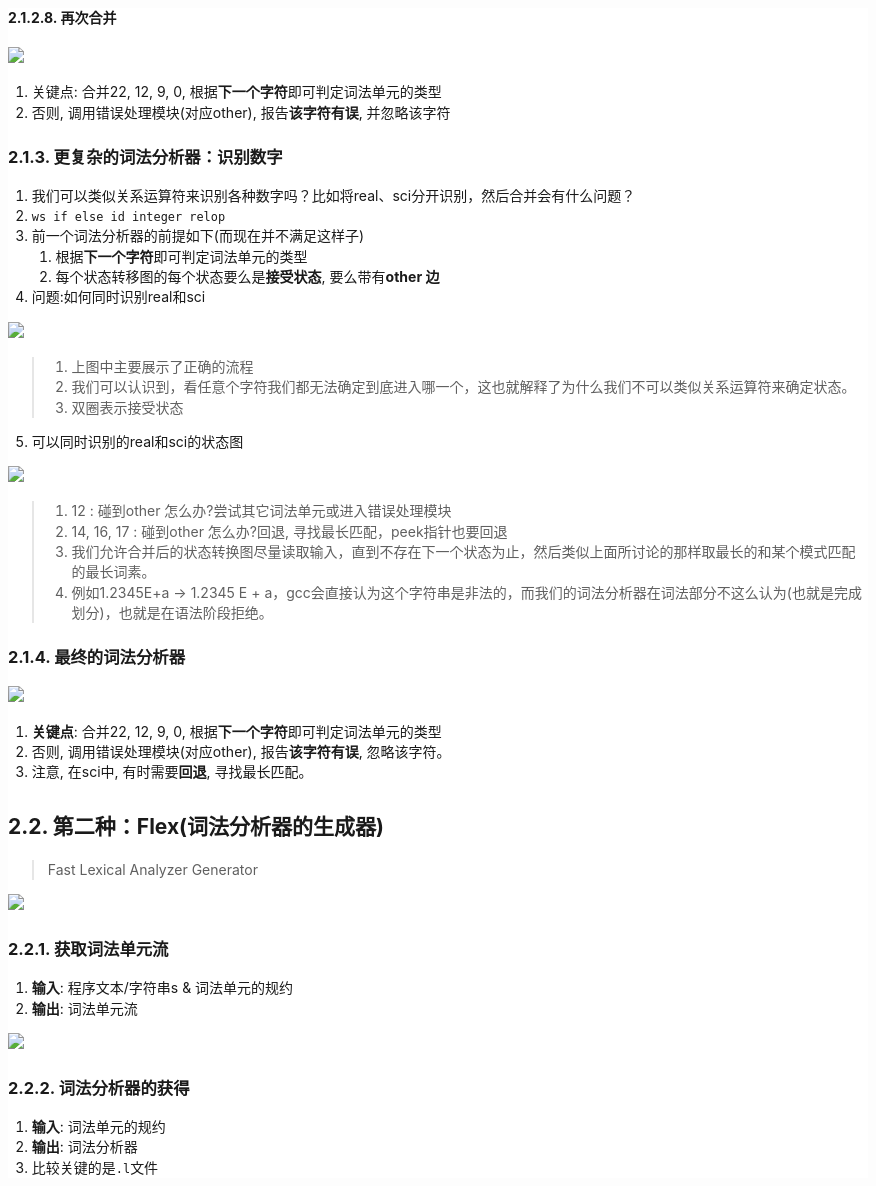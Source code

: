 #### 2.1.2.8. 再次合并
![](https://spricoder.oss-cn-shanghai.aliyuncs.com/2020-Compilation-Principle/img/lec2/6.png)

1. 关键点: 合并22, 12, 9, 0, 根据**下一个字符**即可判定词法单元的类型
2. 否则, 调用错误处理模块(对应other), 报告**该字符有误**, 并忽略该字符

### 2.1.3. 更复杂的词法分析器：识别数字
1. 我们可以类似关系运算符来识别各种数字吗？比如将real、sci分开识别，然后合并会有什么问题？
2. `ws if else id integer relop`
3. 前一个词法分析器的前提如下(而现在并不满足这样子)
   1. 根据**下一个字符**即可判定词法单元的类型
   2. 每个状态转移图的每个状态要么是**接受状态**, 要么带有**other 边**
4. 问题:如何同时识别real和sci

![](https://spricoder.oss-cn-shanghai.aliyuncs.com/2020-Compilation-Principle/img/lec2/20.png)

> 1. 上图中主要展示了正确的流程
> 2. 我们可以认识到，看任意个字符我们都无法确定到底进入哪一个，这也就解释了为什么我们不可以类似关系运算符来确定状态。
> 3. 双圈表示接受状态

5. 可以同时识别的real和sci的状态图

![](https://spricoder.oss-cn-shanghai.aliyuncs.com/2020-Compilation-Principle/img/lec2/21.png)

> 1. 12 : 碰到other 怎么办?尝试其它词法单元或进入错误处理模块
> 2. 14, 16, 17 : 碰到other 怎么办?回退, 寻找最长匹配，peek指针也要回退
> 3. 我们允许合并后的状态转换图尽量读取输入，直到不存在下一个状态为止，然后类似上面所讨论的那样取最长的和某个模式匹配的最长词素。
> 4. 例如1.2345E+a -> 1.2345 E + a，gcc会直接认为这个字符串是非法的，而我们的词法分析器在词法部分不这么认为(也就是完成划分)，也就是在语法阶段拒绝。

### 2.1.4. 最终的词法分析器
![](https://spricoder.oss-cn-shanghai.aliyuncs.com/2020-Compilation-Principle/img/lec2/22.png)

1. **关键点**: 合并22, 12, 9, 0, 根据**下一个字符**即可判定词法单元的类型
2. 否则, 调用错误处理模块(对应other), 报告**该字符有误**, 忽略该字符。
3. 注意, 在sci中, 有时需要**回退**, 寻找最长匹配。

## 2.2. 第二种：Flex(词法分析器的生成器)
> Fast Lexical Analyzer Generator

![](https://spricoder.oss-cn-shanghai.aliyuncs.com/2020-Compilation-Principle/img/lec2/23.png)

### 2.2.1. 获取词法单元流
1. **输入**: 程序文本/字符串s & 词法单元的规约
2. **输出**: 词法单元流

![](https://spricoder.oss-cn-shanghai.aliyuncs.com/2020-Compilation-Principle/img/lec2/8.png)

### 2.2.2. 词法分析器的获得
1. **输入**: 词法单元的规约
2. **输出**: 词法分析器
3. 比较关键的是`.l`文件

